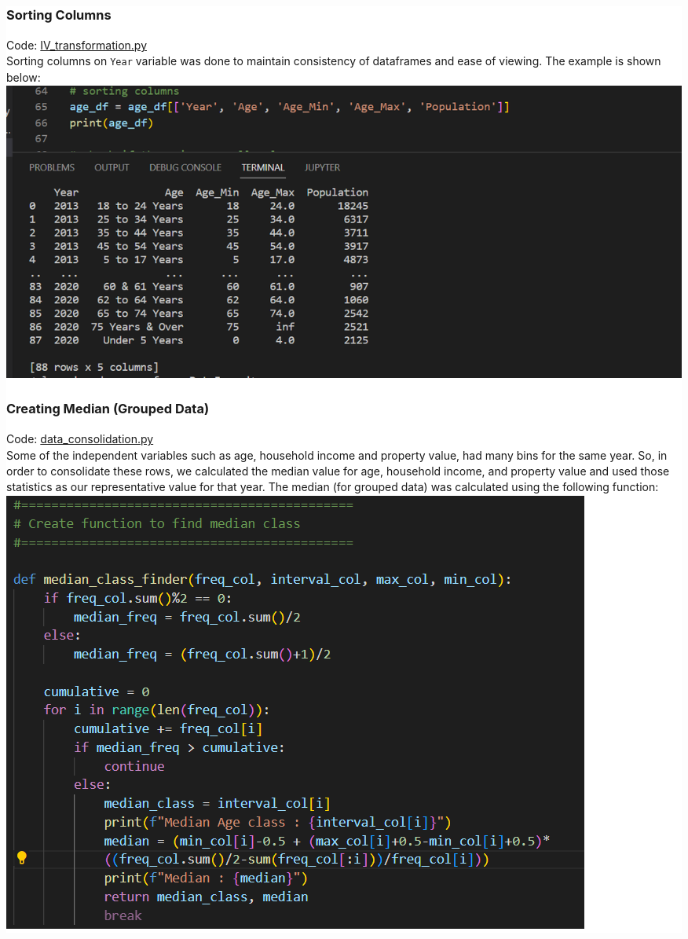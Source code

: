 ### Sorting Columns
Code: [IV_transformation.py](code/IV_transformation.py)<br>
Sorting columns on `Year` variable was done to maintain consistency of dataframes and ease of viewing. The example is shown below:<br>
![Transformation_7](assets/data_transformation/Transformation_7.png)<br>

### Creating Median (Grouped Data)
Code: [data_consolidation.py](code/data_consolidation.py)<br>
Some of the independent variables such as age, household income and property value, had many bins for the same year. So, in order to consolidate these rows, we calculated the median value for age, household income, and property value and used those statistics as our representative value for that year. The median (for grouped data) was calculated using the following function:<br>
![Transformation_10](assets/data_transformation/Transformation_10.png)<br>
